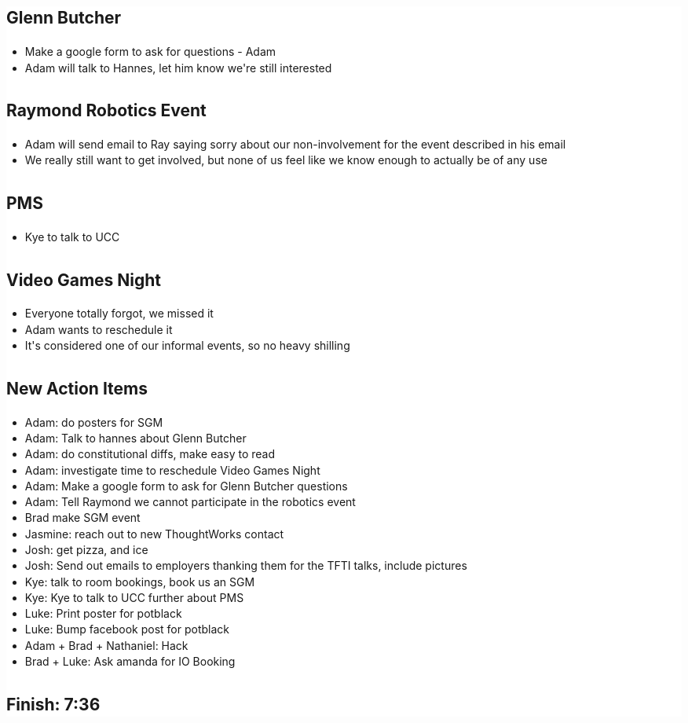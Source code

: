 ## Glenn Butcher
  * Make a google form to ask for questions - Adam
  * Adam will talk to Hannes, let him know we're still interested

## Raymond Robotics Event
  * Adam will send email to Ray saying sorry about our non-involvement for the event described in his email
  * We really still want to get involved, but none of us feel like we know enough to actually be of any use

## PMS
  * Kye to talk to UCC

## Video Games Night
  * Everyone totally forgot, we missed it
  * Adam wants to reschedule it
  * It's considered one of our informal events, so no heavy shilling


## New Action Items
  * Adam: do posters for SGM
  * Adam: Talk to hannes about Glenn Butcher
  * Adam: do constitutional diffs, make easy to read
  * Adam: investigate time to reschedule Video Games Night
  * Adam: Make a google form to ask for Glenn Butcher questions
  * Adam: Tell Raymond we cannot participate in the robotics event
  * Brad make SGM event
  * Jasmine: reach out to new ThoughtWorks contact
  * Josh: get pizza, and ice
  * Josh: Send out emails to employers thanking them for the TFTI talks, include pictures 
  * Kye: talk to room bookings, book us an SGM
  * Kye: Kye to talk to UCC further about PMS
  * Luke: Print poster for potblack
  * Luke: Bump facebook post for potblack
  * Adam + Brad + Nathaniel: Hack 
  * Brad + Luke: Ask amanda for IO Booking


## Finish: 7:36

